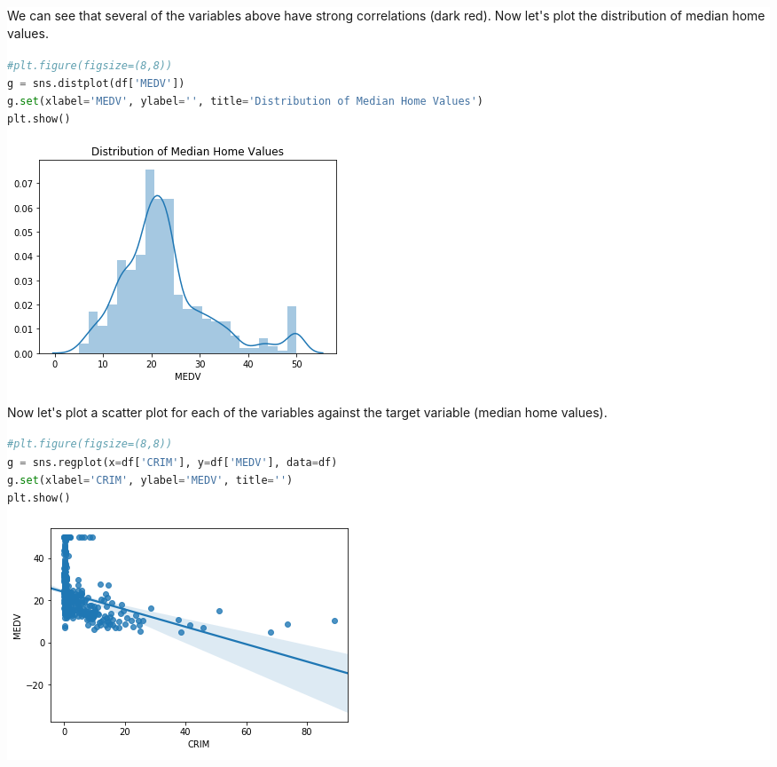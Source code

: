 
We can see that several of the variables above have strong correlations (dark red). Now let's plot the distribution of median home values.


```python
#plt.figure(figsize=(8,8))
g = sns.distplot(df['MEDV'])
g.set(xlabel='MEDV', ylabel='', title='Distribution of Median Home Values')
plt.show()
```


![png](Analysis%20of%20Boston%20House%20Prices_files/Analysis%20of%20Boston%20House%20Prices_10_0.png)


Now let's plot a scatter plot for each of the variables against the target variable (median home values).


```python
#plt.figure(figsize=(8,8))
g = sns.regplot(x=df['CRIM'], y=df['MEDV'], data=df)
g.set(xlabel='CRIM', ylabel='MEDV', title='')
plt.show()
```


![png](Analysis%20of%20Boston%20House%20Prices_files/Analysis%20of%20Boston%20House%20Prices_12_0.png)
